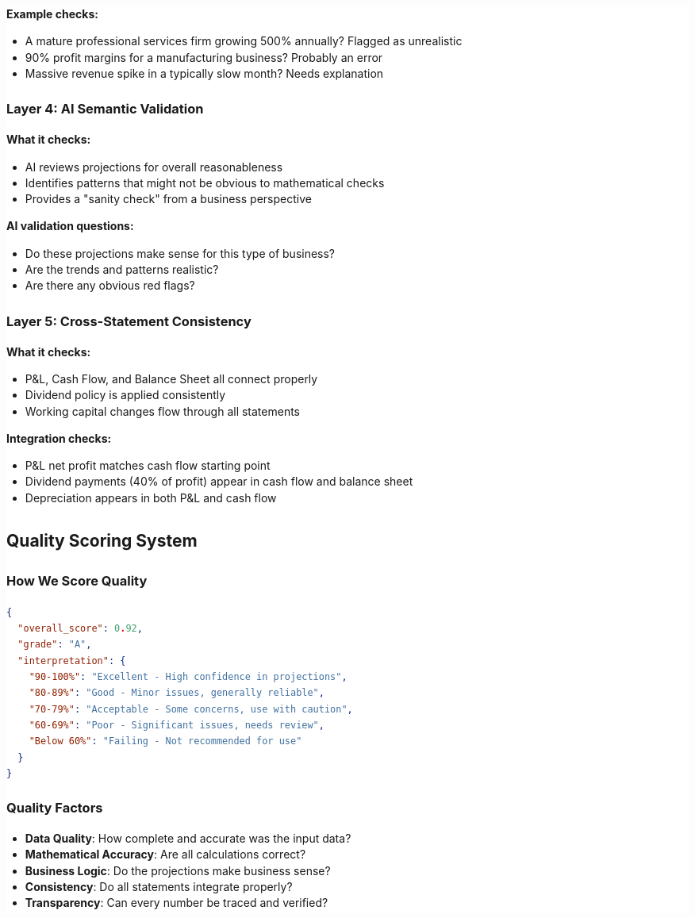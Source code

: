 **Example checks:**
- A mature professional services firm growing 500% annually? Flagged as unrealistic
- 90% profit margins for a manufacturing business? Probably an error
- Massive revenue spike in a typically slow month? Needs explanation

### Layer 4: AI Semantic Validation
**What it checks:**
- AI reviews projections for overall reasonableness
- Identifies patterns that might not be obvious to mathematical checks
- Provides a "sanity check" from a business perspective

**AI validation questions:**
- Do these projections make sense for this type of business?
- Are the trends and patterns realistic?
- Are there any obvious red flags?

### Layer 5: Cross-Statement Consistency
**What it checks:**
- P&L, Cash Flow, and Balance Sheet all connect properly
- Dividend policy is applied consistently
- Working capital changes flow through all statements

**Integration checks:**
- P&L net profit matches cash flow starting point
- Dividend payments (40% of profit) appear in cash flow and balance sheet
- Depreciation appears in both P&L and cash flow

## Quality Scoring System

### How We Score Quality
```json
{
  "overall_score": 0.92,
  "grade": "A",
  "interpretation": {
    "90-100%": "Excellent - High confidence in projections",
    "80-89%": "Good - Minor issues, generally reliable",
    "70-79%": "Acceptable - Some concerns, use with caution",
    "60-69%": "Poor - Significant issues, needs review",
    "Below 60%": "Failing - Not recommended for use"
  }
}
```

### Quality Factors
- **Data Quality**: How complete and accurate was the input data?
- **Mathematical Accuracy**: Are all calculations correct?
- **Business Logic**: Do the projections make business sense?
- **Consistency**: Do all statements integrate properly?
- **Transparency**: Can every number be traced and verified?
